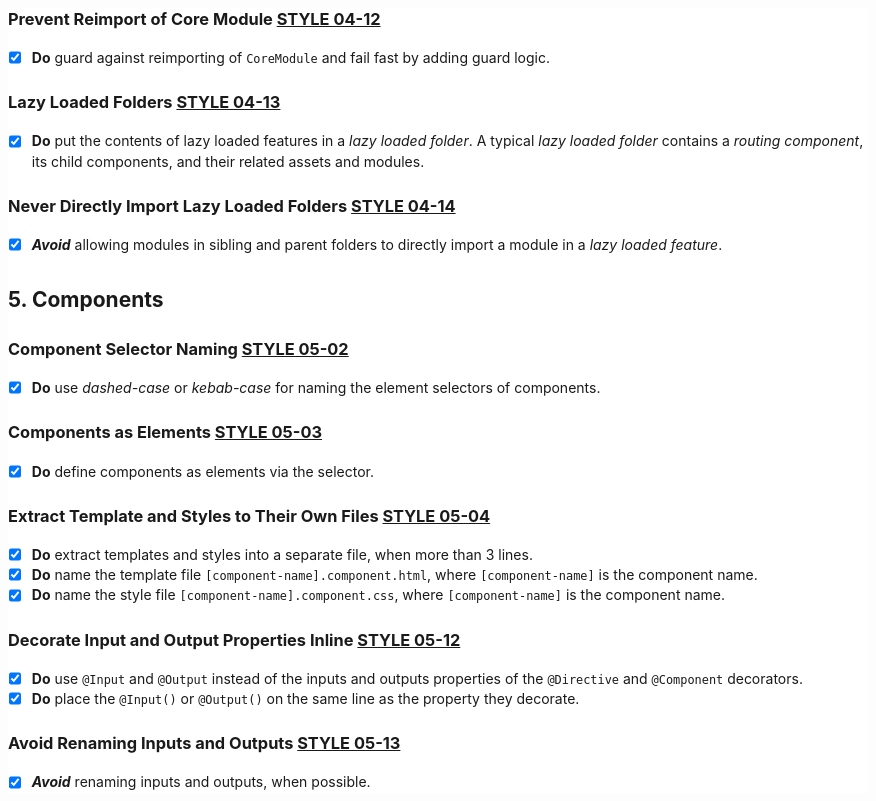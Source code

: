 ### Prevent Reimport of Core Module [STYLE 04-12](https://angular.io/styleguide#04-12)

- [X] **Do** guard against reimporting of `CoreModule` and fail fast by adding guard logic.

### Lazy Loaded Folders [STYLE 04-13](https://angular.io/styleguide#!#04-13)

- [X] **Do** put the contents of lazy loaded features in a *lazy loaded folder*. A typical *lazy loaded folder* contains a *routing component*, its child components, and their related assets and modules.

### Never Directly Import Lazy Loaded Folders [STYLE 04-14](https://angular.io/styleguide#!#04-14)

- [X] ___Avoid___ allowing modules in sibling and parent folders to directly import a module in a *lazy loaded feature*.


## 5. Components

### Component Selector Naming [STYLE 05-02](https://angular.io/styleguide#!#05-02)

- [X] **Do** use *dashed-case* or *kebab-case* for naming the element selectors of components.

### Components as Elements [STYLE 05-03](https://angular.io/styleguide#!#05-03)

- [X] **Do** define components as elements via the selector.

### Extract Template and Styles to Their Own Files [STYLE 05-04](https://angular.io/styleguide#!#05-04)

- [X] **Do** extract templates and styles into a separate file, when more than 3 lines.
- [X] **Do** name the template file `[component-name].component.html`, where `[component-name]` is the component name.
- [X] **Do** name the style file `[component-name].component.css`, where `[component-name]` is the component name.

### Decorate Input and Output Properties Inline [STYLE 05-12](https://angular.io/styleguide#!#05-12)

- [X] **Do** use `@Input` and `@Output` instead of the inputs and outputs properties of the `@Directive` and `@Component` decorators.
- [X] **Do** place the `@Input()` or `@Output()` on the same line as the property they decorate.

### Avoid Renaming Inputs and Outputs [STYLE 05-13](https://angular.io/styleguide#!#05-13)

- [X] ___Avoid___ renaming inputs and outputs, when possible.
